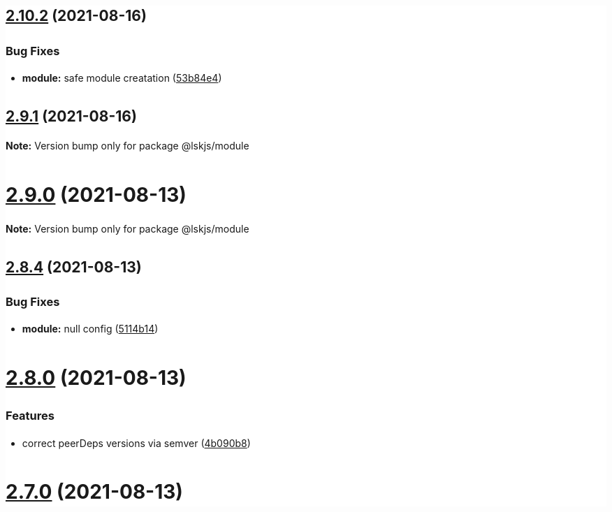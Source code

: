 ## [2.10.2](https://github.com/lskjs/lskjs/compare/v2.10.1...v2.10.2) (2021-08-16)


### Bug Fixes

* **module:** safe module creatation ([53b84e4](https://github.com/lskjs/lskjs/commit/53b84e4d7be8eeac5fe2eb96f5136be4912c91a8))





## [2.9.1](https://github.com/lskjs/lskjs/compare/v2.9.0...v2.9.1) (2021-08-16)

**Note:** Version bump only for package @lskjs/module





# [2.9.0](https://github.com/lskjs/lskjs/compare/v2.8.4...v2.9.0) (2021-08-13)

**Note:** Version bump only for package @lskjs/module





## [2.8.4](https://github.com/lskjs/lskjs/compare/v2.8.3...v2.8.4) (2021-08-13)


### Bug Fixes

* **module:** null config ([5114b14](https://github.com/lskjs/lskjs/commit/5114b14e5353309f6eda75ea6b61c56b957ae230))





# [2.8.0](https://github.com/lskjs/lskjs/compare/v2.7.2...v2.8.0) (2021-08-13)


### Features

* correct peerDeps versions via semver ([4b090b8](https://github.com/lskjs/lskjs/commit/4b090b834728e9894ed7186033a4d57d8357095b))





# [2.7.0](https://github.com/lskjs/lskjs/compare/v2.6.1...v2.7.0) (2021-08-13)
